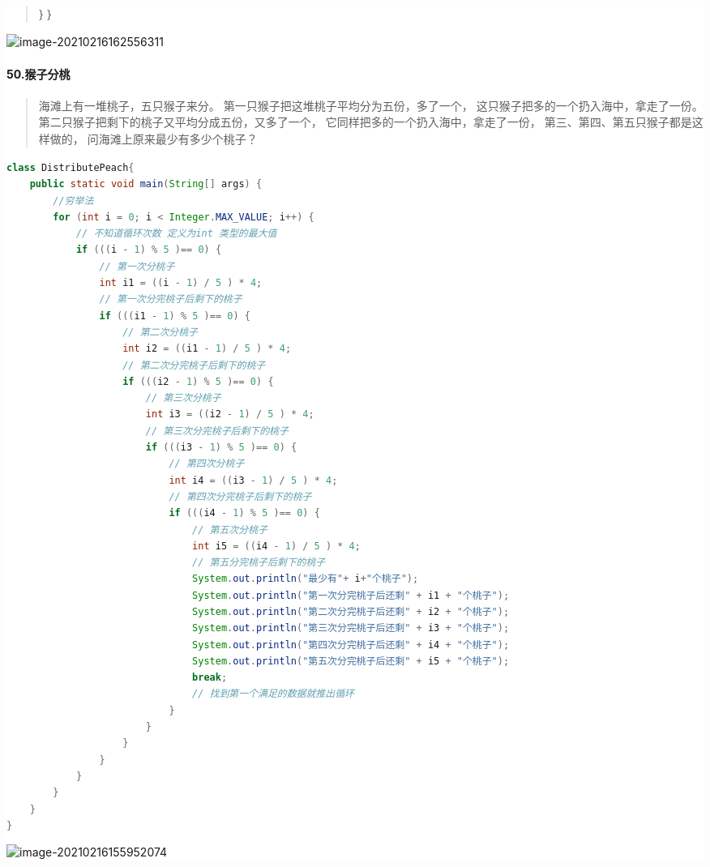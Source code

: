>    }
>}
>```

![image-20210216162556311](C:\Users\keendy\AppData\Roaming\Typora\typora-user-images\image-20210216162556311.png)



#### 50.猴子分桃

> 海滩上有一堆桃子，五只猴子来分。 第一只猴子把这堆桃子平均分为五份，多了一个， 这只猴子把多的一个扔入海中，拿走了一份。 第二只猴子把剩下的桃子又平均分成五份，又多了一个， 它同样把多的一个扔入海中，拿走了一份， 第三、第四、第五只猴子都是这样做的， 问海滩上原来最少有多少个桃子？

```java
class DistributePeach{
    public static void main(String[] args) {
        //穷举法
        for (int i = 0; i < Integer.MAX_VALUE; i++) {
            // 不知道循环次数 定义为int 类型的最大值
            if (((i - 1) % 5 )== 0) {
                // 第一次分桃子
                int i1 = ((i - 1) / 5 ) * 4;
                // 第一次分完桃子后剩下的桃子
                if (((i1 - 1) % 5 )== 0) {
                    // 第二次分桃子
                    int i2 = ((i1 - 1) / 5 ) * 4;
                    // 第二次分完桃子后剩下的桃子
                    if (((i2 - 1) % 5 )== 0) {
                        // 第三次分桃子
                        int i3 = ((i2 - 1) / 5 ) * 4;
                        // 第三次分完桃子后剩下的桃子
                        if (((i3 - 1) % 5 )== 0) {
                            // 第四次分桃子
                            int i4 = ((i3 - 1) / 5 ) * 4;
                            // 第四次分完桃子后剩下的桃子
                            if (((i4 - 1) % 5 )== 0) {
                                // 第五次分桃子
                                int i5 = ((i4 - 1) / 5 ) * 4;
                                // 第五分完桃子后剩下的桃子
                                System.out.println("最少有"+ i+"个桃子");
                                System.out.println("第一次分完桃子后还剩" + i1 + "个桃子");
                                System.out.println("第二次分完桃子后还剩" + i2 + "个桃子");
                                System.out.println("第三次分完桃子后还剩" + i3 + "个桃子");
                                System.out.println("第四次分完桃子后还剩" + i4 + "个桃子");
                                System.out.println("第五次分完桃子后还剩" + i5 + "个桃子");
                                break;
                                // 找到第一个满足的数据就推出循环
                            }
                        }
                    }
                }
            }
        }
    }
}
```

![image-20210216155952074](C:\Users\keendy\AppData\Roaming\Typora\typora-user-images\image-20210216155952074.png)